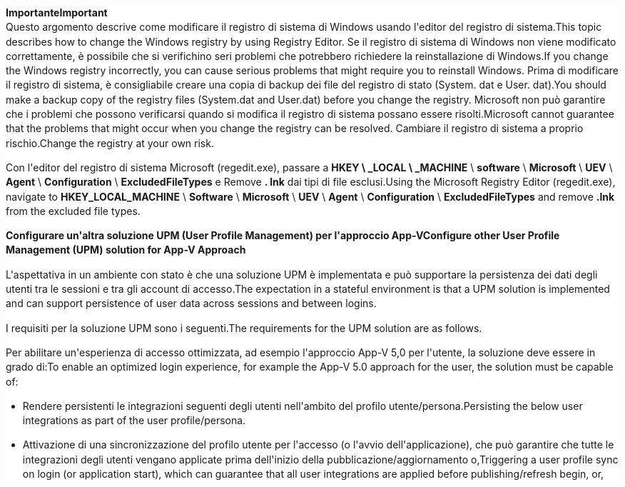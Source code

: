 

**<span data-ttu-id="7b4e2-227">Importante</span><span class="sxs-lookup"><span data-stu-id="7b4e2-227">Important</span></span>**  
<span data-ttu-id="7b4e2-228">Questo argomento descrive come modificare il registro di sistema di Windows usando l'editor del registro di sistema.</span><span class="sxs-lookup"><span data-stu-id="7b4e2-228">This topic describes how to change the Windows registry by using Registry Editor.</span></span> <span data-ttu-id="7b4e2-229">Se il registro di sistema di Windows non viene modificato correttamente, è possibile che si verifichino seri problemi che potrebbero richiedere la reinstallazione di Windows.</span><span class="sxs-lookup"><span data-stu-id="7b4e2-229">If you change the Windows registry incorrectly, you can cause serious problems that might require you to reinstall Windows.</span></span> <span data-ttu-id="7b4e2-230">Prima di modificare il registro di sistema, è consigliabile creare una copia di backup dei file del registro di stato (System. dat e User. dat).</span><span class="sxs-lookup"><span data-stu-id="7b4e2-230">You should make a backup copy of the registry files (System.dat and User.dat) before you change the registry.</span></span> <span data-ttu-id="7b4e2-231">Microsoft non può garantire che i problemi che possono verificarsi quando si modifica il registro di sistema possano essere risolti.</span><span class="sxs-lookup"><span data-stu-id="7b4e2-231">Microsoft cannot guarantee that the problems that might occur when you change the registry can be resolved.</span></span> <span data-ttu-id="7b4e2-232">Cambiare il registro di sistema a proprio rischio.</span><span class="sxs-lookup"><span data-stu-id="7b4e2-232">Change the registry at your own risk.</span></span>



<span data-ttu-id="7b4e2-233">Con l'editor del registro di sistema Microsoft (regedit.exe), passare a **HKEY \ _LOCAL \ _MACHINE**  \\  **software**  \\  **Microsoft**  \\  **UEV**  \\  **Agent**  \\  **Configuration**  \\  **ExcludedFileTypes** e Remove **. lnk** dai tipi di file esclusi.</span><span class="sxs-lookup"><span data-stu-id="7b4e2-233">Using the Microsoft Registry Editor (regedit.exe), navigate to **HKEY\_LOCAL\_MACHINE** \\ **Software** \\ **Microsoft** \\ **UEV** \\ **Agent** \\ **Configuration** \\ **ExcludedFileTypes** and remove **.lnk** from the excluded file types.</span></span>

**<span data-ttu-id="7b4e2-234">Configurare un'altra soluzione UPM (User Profile Management) per l'approccio App-V</span><span class="sxs-lookup"><span data-stu-id="7b4e2-234">Configure other User Profile Management (UPM) solution for App-V Approach</span></span>**

<span data-ttu-id="7b4e2-235">L'aspettativa in un ambiente con stato è che una soluzione UPM è implementata e può supportare la persistenza dei dati degli utenti tra le sessioni e tra gli account di accesso.</span><span class="sxs-lookup"><span data-stu-id="7b4e2-235">The expectation in a stateful environment is that a UPM solution is implemented and can support persistence of user data across sessions and between logins.</span></span>

<span data-ttu-id="7b4e2-236">I requisiti per la soluzione UPM sono i seguenti.</span><span class="sxs-lookup"><span data-stu-id="7b4e2-236">The requirements for the UPM solution are as follows.</span></span>

<span data-ttu-id="7b4e2-237">Per abilitare un'esperienza di accesso ottimizzata, ad esempio l'approccio App-V 5,0 per l'utente, la soluzione deve essere in grado di:</span><span class="sxs-lookup"><span data-stu-id="7b4e2-237">To enable an optimized login experience, for example the App-V 5.0 approach for the user, the solution must be capable of:</span></span>

-   <span data-ttu-id="7b4e2-238">Rendere persistenti le integrazioni seguenti degli utenti nell'ambito del profilo utente/persona.</span><span class="sxs-lookup"><span data-stu-id="7b4e2-238">Persisting the below user integrations as part of the user profile/persona.</span></span>

-   <span data-ttu-id="7b4e2-239">Attivazione di una sincronizzazione del profilo utente per l'accesso (o l'avvio dell'applicazione), che può garantire che tutte le integrazioni degli utenti vengano applicate prima dell'inizio della pubblicazione/aggiornamento o,</span><span class="sxs-lookup"><span data-stu-id="7b4e2-239">Triggering a user profile sync on login (or application start), which can guarantee that all user integrations are applied before publishing/refresh begin, or,</span></span>
